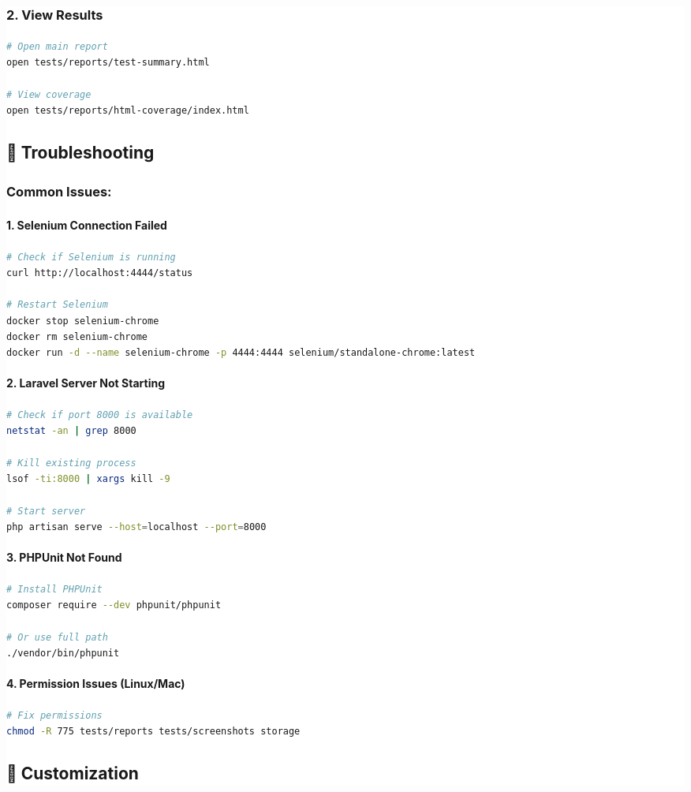 ### 2. **View Results**
```bash
# Open main report
open tests/reports/test-summary.html

# View coverage
open tests/reports/html-coverage/index.html
```

## 🐛 Troubleshooting

### Common Issues:

#### 1. **Selenium Connection Failed**
```bash
# Check if Selenium is running
curl http://localhost:4444/status

# Restart Selenium
docker stop selenium-chrome
docker rm selenium-chrome
docker run -d --name selenium-chrome -p 4444:4444 selenium/standalone-chrome:latest
```

#### 2. **Laravel Server Not Starting**
```bash
# Check if port 8000 is available
netstat -an | grep 8000

# Kill existing process
lsof -ti:8000 | xargs kill -9

# Start server
php artisan serve --host=localhost --port=8000
```

#### 3. **PHPUnit Not Found**
```bash
# Install PHPUnit
composer require --dev phpunit/phpunit

# Or use full path
./vendor/bin/phpunit
```

#### 4. **Permission Issues (Linux/Mac)**
```bash
# Fix permissions
chmod -R 775 tests/reports tests/screenshots storage
```

## 🔧 Customization
